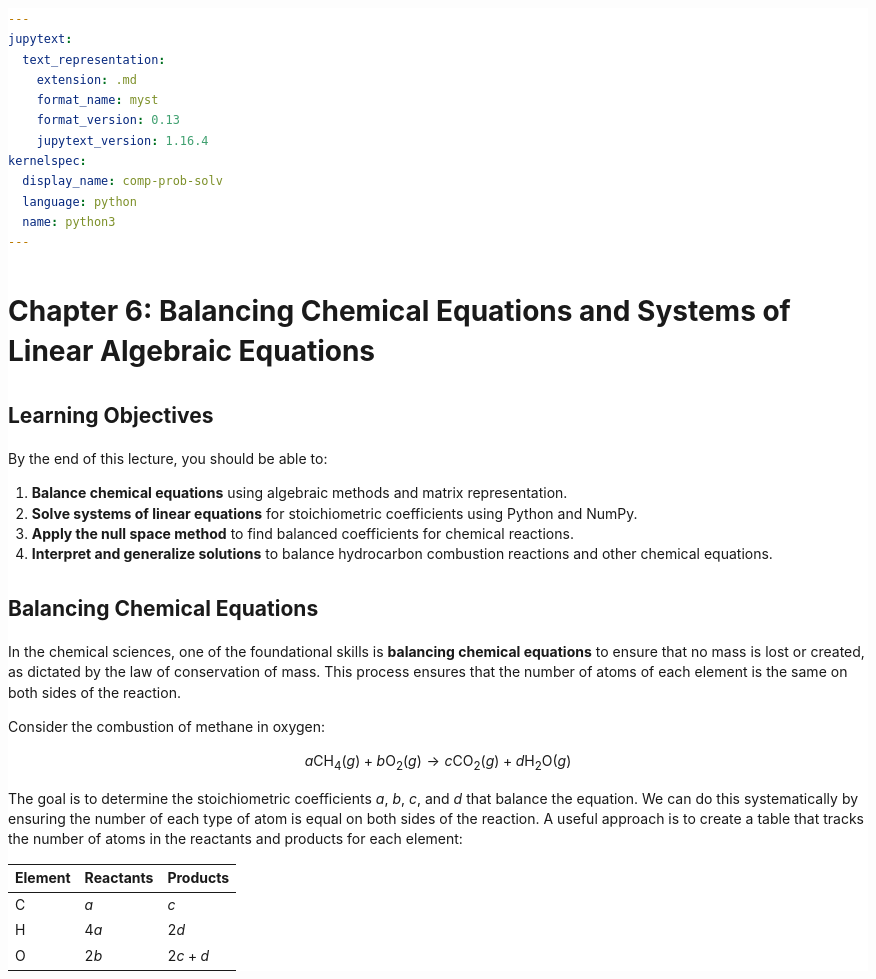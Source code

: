 ```yaml
---
jupytext:
  text_representation:
    extension: .md
    format_name: myst
    format_version: 0.13
    jupytext_version: 1.16.4
kernelspec:
  display_name: comp-prob-solv
  language: python
  name: python3
---
```


# Chapter 6: Balancing Chemical Equations and Systems of Linear Algebraic Equations

## Learning Objectives

By the end of this lecture, you should be able to:

1. **Balance chemical equations** using algebraic methods and matrix representation.
2. **Solve systems of linear equations** for stoichiometric coefficients using Python and NumPy.
3. **Apply the null space method** to find balanced coefficients for chemical reactions.
4. **Interpret and generalize solutions** to balance hydrocarbon combustion reactions and other chemical equations.

## Balancing Chemical Equations

In the chemical sciences, one of the foundational skills is **balancing chemical equations** to ensure that no mass is lost or created, as dictated by the law of conservation of mass. This process ensures that the number of atoms of each element is the same on both sides of the reaction.

Consider the combustion of methane in oxygen:

$$
a \text{CH}_4(g) + b \text{O}_2(g) \rightarrow c \text{CO}_2(g) + d \text{H}_2\text{O}(g)
$$

The goal is to determine the stoichiometric coefficients $a$, $b$, $c$, and $d$ that balance the equation. We can do this systematically by ensuring the number of each type of atom is equal on both sides of the reaction. A useful approach is to create a table that tracks the number of atoms in the reactants and products for each element:

| Element | Reactants       | Products         |
|---------|-----------------|------------------|
| C       | $a$             | $c$              |
| H       | $4a$            | $2d$             |
| O       | $2b$            | $2c + d$         |
